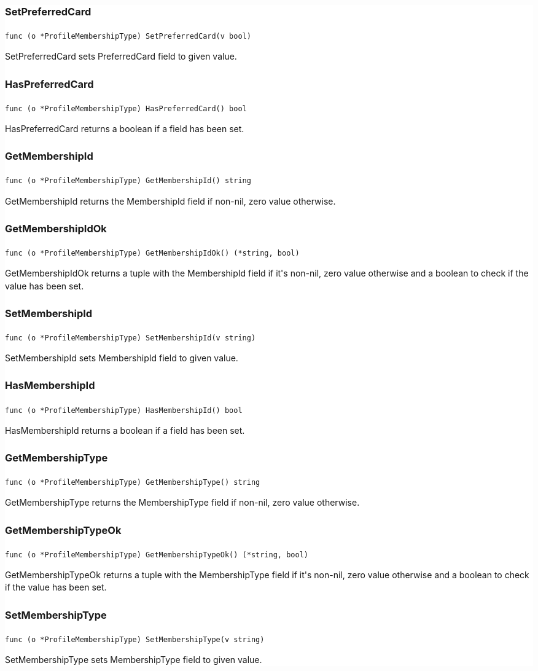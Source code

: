 ### SetPreferredCard

`func (o *ProfileMembershipType) SetPreferredCard(v bool)`

SetPreferredCard sets PreferredCard field to given value.

### HasPreferredCard

`func (o *ProfileMembershipType) HasPreferredCard() bool`

HasPreferredCard returns a boolean if a field has been set.

### GetMembershipId

`func (o *ProfileMembershipType) GetMembershipId() string`

GetMembershipId returns the MembershipId field if non-nil, zero value otherwise.

### GetMembershipIdOk

`func (o *ProfileMembershipType) GetMembershipIdOk() (*string, bool)`

GetMembershipIdOk returns a tuple with the MembershipId field if it's non-nil, zero value otherwise
and a boolean to check if the value has been set.

### SetMembershipId

`func (o *ProfileMembershipType) SetMembershipId(v string)`

SetMembershipId sets MembershipId field to given value.

### HasMembershipId

`func (o *ProfileMembershipType) HasMembershipId() bool`

HasMembershipId returns a boolean if a field has been set.

### GetMembershipType

`func (o *ProfileMembershipType) GetMembershipType() string`

GetMembershipType returns the MembershipType field if non-nil, zero value otherwise.

### GetMembershipTypeOk

`func (o *ProfileMembershipType) GetMembershipTypeOk() (*string, bool)`

GetMembershipTypeOk returns a tuple with the MembershipType field if it's non-nil, zero value otherwise
and a boolean to check if the value has been set.

### SetMembershipType

`func (o *ProfileMembershipType) SetMembershipType(v string)`

SetMembershipType sets MembershipType field to given value.
